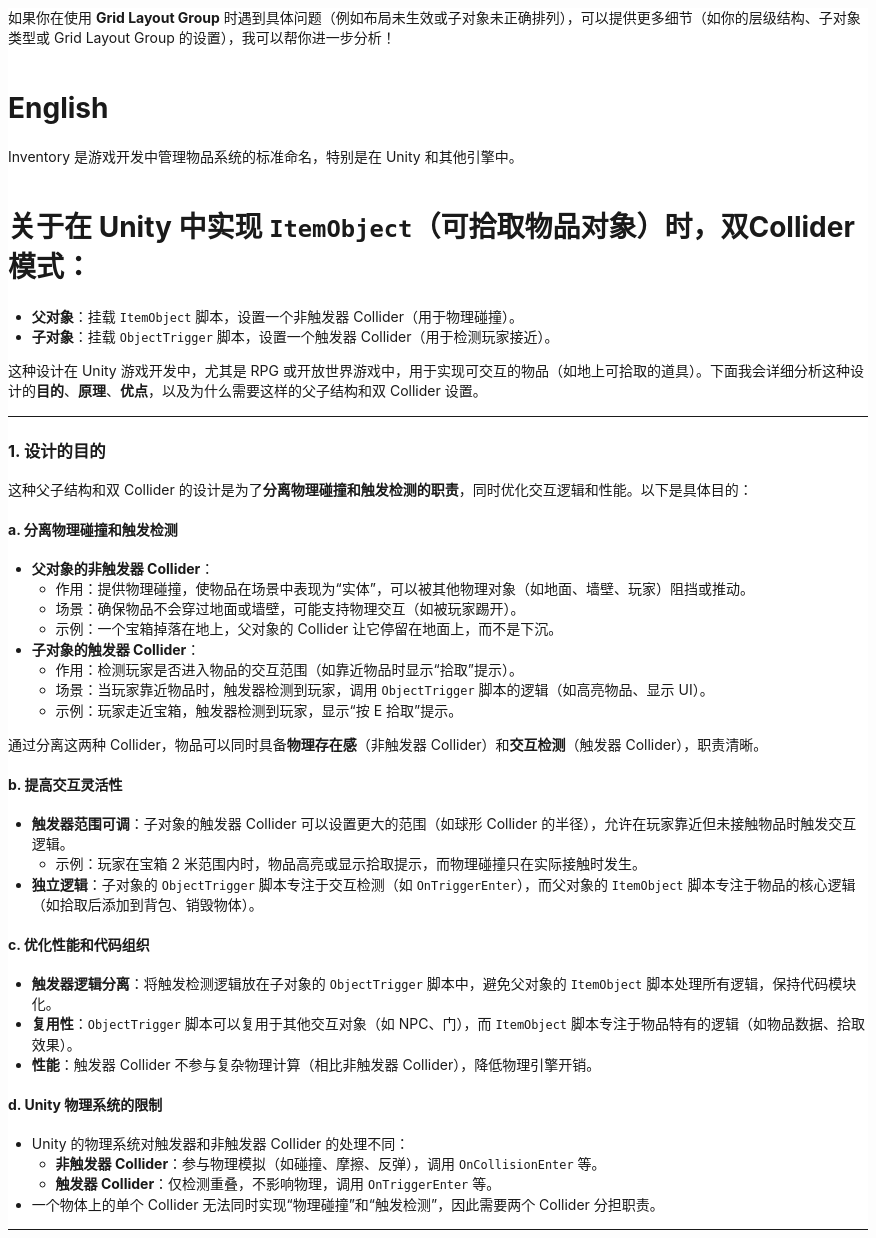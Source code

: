    如果你在使用 **Grid Layout Group** 时遇到具体问题（例如布局未生效或子对象未正确排列），可以提供更多细节（如你的层级结构、子对象类型或 Grid Layout Group 的设置），我可以帮你进一步分析！



# English
Inventory 是游戏开发中管理物品系统的标准命名，特别是在 Unity 和其他引擎中。


# 关于在 Unity 中实现 `ItemObject`（可拾取物品对象）时，双Collider模式：  
- **父对象**：挂载 `ItemObject` 脚本，设置一个非触发器 Collider（用于物理碰撞）。  
- **子对象**：挂载 `ObjectTrigger` 脚本，设置一个触发器 Collider（用于检测玩家接近）。  

这种设计在 Unity 游戏开发中，尤其是 RPG 或开放世界游戏中，用于实现可交互的物品（如地上可拾取的道具）。下面我会详细分析这种设计的**目的**、**原理**、**优点**，以及为什么需要这样的父子结构和双 Collider 设置。

---

### 1. 设计的目的
这种父子结构和双 Collider 的设计是为了**分离物理碰撞和触发检测的职责**，同时优化交互逻辑和性能。以下是具体目的：

#### a. 分离物理碰撞和触发检测
- **父对象的非触发器 Collider**：
  - 作用：提供物理碰撞，使物品在场景中表现为“实体”，可以被其他物理对象（如地面、墙壁、玩家）阻挡或推动。
  - 场景：确保物品不会穿过地面或墙壁，可能支持物理交互（如被玩家踢开）。
  - 示例：一个宝箱掉落在地上，父对象的 Collider 让它停留在地面上，而不是下沉。
- **子对象的触发器 Collider**：
  - 作用：检测玩家是否进入物品的交互范围（如靠近物品时显示“拾取”提示）。
  - 场景：当玩家靠近物品时，触发器检测到玩家，调用 `ObjectTrigger` 脚本的逻辑（如高亮物品、显示 UI）。
  - 示例：玩家走近宝箱，触发器检测到玩家，显示“按 E 拾取”提示。

通过分离这两种 Collider，物品可以同时具备**物理存在感**（非触发器 Collider）和**交互检测**（触发器 Collider），职责清晰。

#### b. 提高交互灵活性
- **触发器范围可调**：子对象的触发器 Collider 可以设置更大的范围（如球形 Collider 的半径），允许在玩家靠近但未接触物品时触发交互逻辑。
  - 示例：玩家在宝箱 2 米范围内时，物品高亮或显示拾取提示，而物理碰撞只在实际接触时发生。
- **独立逻辑**：子对象的 `ObjectTrigger` 脚本专注于交互检测（如 `OnTriggerEnter`），而父对象的 `ItemObject` 脚本专注于物品的核心逻辑（如拾取后添加到背包、销毁物体）。

#### c. 优化性能和代码组织
- **触发器逻辑分离**：将触发检测逻辑放在子对象的 `ObjectTrigger` 脚本中，避免父对象的 `ItemObject` 脚本处理所有逻辑，保持代码模块化。
- **复用性**：`ObjectTrigger` 脚本可以复用于其他交互对象（如 NPC、门），而 `ItemObject` 脚本专注于物品特有的逻辑（如物品数据、拾取效果）。
- **性能**：触发器 Collider 不参与复杂物理计算（相比非触发器 Collider），降低物理引擎开销。

#### d. Unity 物理系统的限制
- Unity 的物理系统对触发器和非触发器 Collider 的处理不同：
  - **非触发器 Collider**：参与物理模拟（如碰撞、摩擦、反弹），调用 `OnCollisionEnter` 等。
  - **触发器 Collider**：仅检测重叠，不影响物理，调用 `OnTriggerEnter` 等。
- 一个物体上的单个 Collider 无法同时实现“物理碰撞”和“触发检测”，因此需要两个 Collider 分担职责。

---
